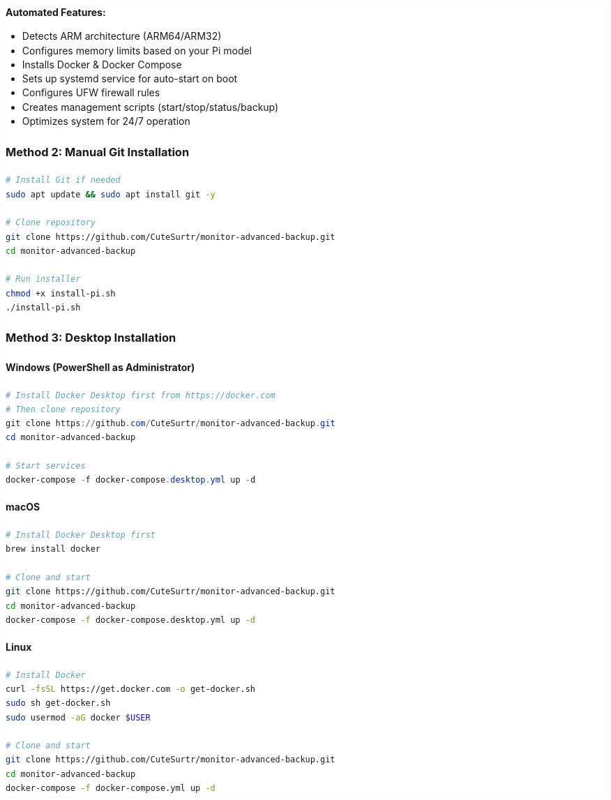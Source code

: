 **Automated Features:**
- Detects ARM architecture (ARM64/ARM32)
- Configures memory limits based on your Pi model
- Installs Docker & Docker Compose
- Sets up systemd service for auto-start on boot
- Configures UFW firewall rules
- Creates management scripts (start/stop/status/backup)
- Optimizes system for 24/7 operation

### Method 2: Manual Git Installation

```bash
# Install Git if needed
sudo apt update && sudo apt install git -y

# Clone repository
git clone https://github.com/CuteSurtr/monitor-advanced-backup.git
cd monitor-advanced-backup

# Run installer
chmod +x install-pi.sh
./install-pi.sh
```

### Method 3: Desktop Installation

#### Windows (PowerShell as Administrator)
```powershell
# Install Docker Desktop first from https://docker.com
# Then clone repository
git clone https://github.com/CuteSurtr/monitor-advanced-backup.git
cd monitor-advanced-backup

# Start services
docker-compose -f docker-compose.desktop.yml up -d
```

#### macOS
```bash
# Install Docker Desktop first
brew install docker

# Clone and start
git clone https://github.com/CuteSurtr/monitor-advanced-backup.git
cd monitor-advanced-backup
docker-compose -f docker-compose.desktop.yml up -d
```

#### Linux
```bash
# Install Docker
curl -fsSL https://get.docker.com -o get-docker.sh
sudo sh get-docker.sh
sudo usermod -aG docker $USER

# Clone and start
git clone https://github.com/CuteSurtr/monitor-advanced-backup.git
cd monitor-advanced-backup
docker-compose -f docker-compose.yml up -d
```
